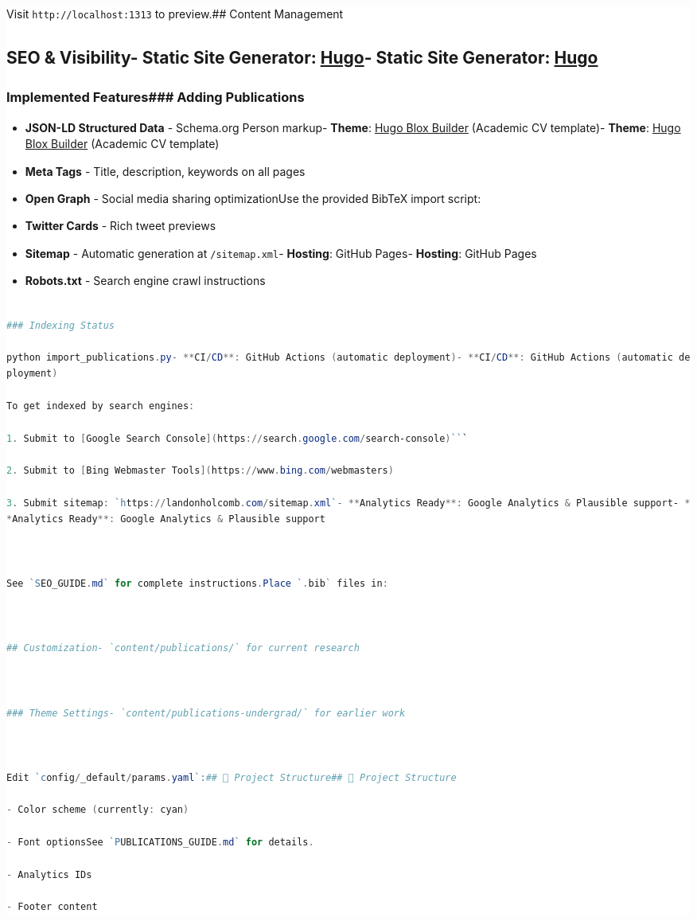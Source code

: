 

Visit `http://localhost:1313` to preview.## Content Management



## SEO & Visibility- **Static Site Generator**: [Hugo](https://gohugo.io/)- **Static Site Generator**: [Hugo](https://gohugo.io/)



### Implemented Features### Adding Publications



- **JSON-LD Structured Data** - Schema.org Person markup- **Theme**: [Hugo Blox Builder](https://hugoblox.com) (Academic CV template)- **Theme**: [Hugo Blox Builder](https://hugoblox.com) (Academic CV template)

- **Meta Tags** - Title, description, keywords on all pages

- **Open Graph** - Social media sharing optimizationUse the provided BibTeX import script:

- **Twitter Cards** - Rich tweet previews

- **Sitemap** - Automatic generation at `/sitemap.xml`- **Hosting**: GitHub Pages- **Hosting**: GitHub Pages

- **Robots.txt** - Search engine crawl instructions

```powershell

### Indexing Status

python import_publications.py- **CI/CD**: GitHub Actions (automatic deployment)- **CI/CD**: GitHub Actions (automatic deployment)

To get indexed by search engines:

1. Submit to [Google Search Console](https://search.google.com/search-console)```

2. Submit to [Bing Webmaster Tools](https://www.bing.com/webmasters)

3. Submit sitemap: `https://landonholcomb.com/sitemap.xml`- **Analytics Ready**: Google Analytics & Plausible support- **Analytics Ready**: Google Analytics & Plausible support



See `SEO_GUIDE.md` for complete instructions.Place `.bib` files in:



## Customization- `content/publications/` for current research



### Theme Settings- `content/publications-undergrad/` for earlier work



Edit `config/_default/params.yaml`:## 📁 Project Structure## 📁 Project Structure

- Color scheme (currently: cyan)

- Font optionsSee `PUBLICATIONS_GUIDE.md` for details.

- Analytics IDs

- Footer content
```